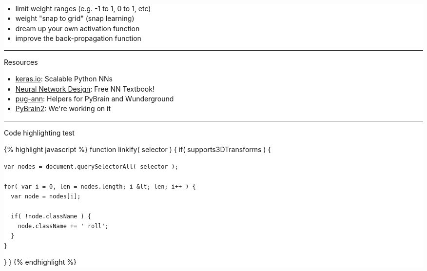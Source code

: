 * limit weight ranges (e.g. -1 to 1, 0 to 1, etc)
* weight "snap to grid" (snap learning)
* dream up your own activation function
* improve the back-propagation function


---

Resources

* [keras.io](http://keras.io/): Scalable Python NNs
* [Neural Network Design](http://hagan.okstate.edu/NNDesign.pdf): Free NN Textbook!
* [pug-ann](https://github.com/hobson/pug-ann): Helpers for PyBrain and Wunderground
* [PyBrain2](https://github.com/pybrain2/pybrain2): We're working on it

---

Code highlighting test

{% highlight javascript %}
function linkify( selector ) {
  if( supports3DTransforms ) {

    var nodes = document.querySelectorAll( selector );

    for( var i = 0, len = nodes.length; i &lt; len; i++ ) {
      var node = nodes[i];

      if( !node.className ) {
        node.className += ' roll';
      }
    }
  }
}
{% endhighlight %}


[^*]: http://www.bbc.com/news/science-environment-21759233
[^*]: http://cs231n.github.io/understanding-cnn/